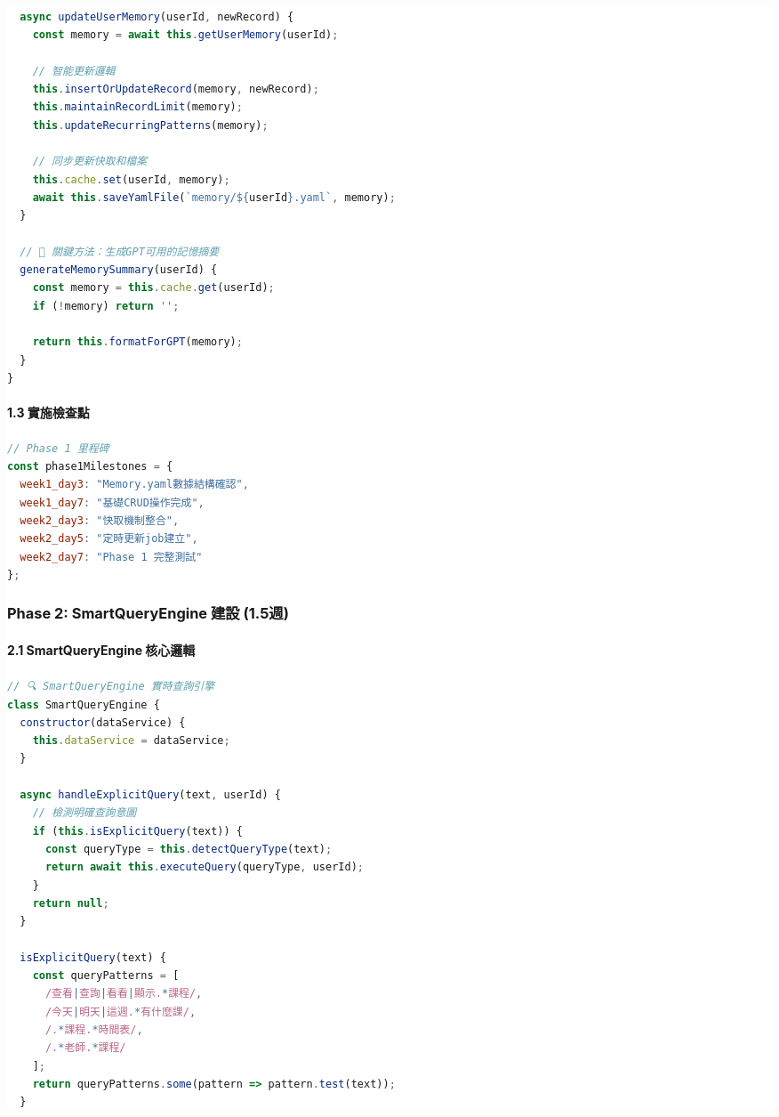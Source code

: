 ```javascript
  async updateUserMemory(userId, newRecord) {
    const memory = await this.getUserMemory(userId);
    
    // 智能更新邏輯
    this.insertOrUpdateRecord(memory, newRecord);
    this.maintainRecordLimit(memory);
    this.updateRecurringPatterns(memory);
    
    // 同步更新快取和檔案
    this.cache.set(userId, memory);
    await this.saveYamlFile(`memory/${userId}.yaml`, memory);
  }
  
  // 🎯 關鍵方法：生成GPT可用的記憶摘要
  generateMemorySummary(userId) {
    const memory = this.cache.get(userId);
    if (!memory) return '';
    
    return this.formatForGPT(memory);
  }
}
```

#### 1.3 實施檢查點
```javascript
// Phase 1 里程碑
const phase1Milestones = {
  week1_day3: "Memory.yaml數據結構確認",
  week1_day7: "基礎CRUD操作完成",
  week2_day3: "快取機制整合",
  week2_day5: "定時更新job建立",
  week2_day7: "Phase 1 完整測試"
};
```

### Phase 2: SmartQueryEngine 建設 (1.5週)

#### 2.1 SmartQueryEngine 核心邏輯
```javascript
// 🔍 SmartQueryEngine 實時查詢引擎
class SmartQueryEngine {
  constructor(dataService) {
    this.dataService = dataService;
  }
  
  async handleExplicitQuery(text, userId) {
    // 檢測明確查詢意圖
    if (this.isExplicitQuery(text)) {
      const queryType = this.detectQueryType(text);
      return await this.executeQuery(queryType, userId);
    }
    return null;
  }
  
  isExplicitQuery(text) {
    const queryPatterns = [
      /查看|查詢|看看|顯示.*課程/,
      /今天|明天|這週.*有什麼課/,
      /.*課程.*時間表/,
      /.*老師.*課程/
    ];
    return queryPatterns.some(pattern => pattern.test(text));
  }
```